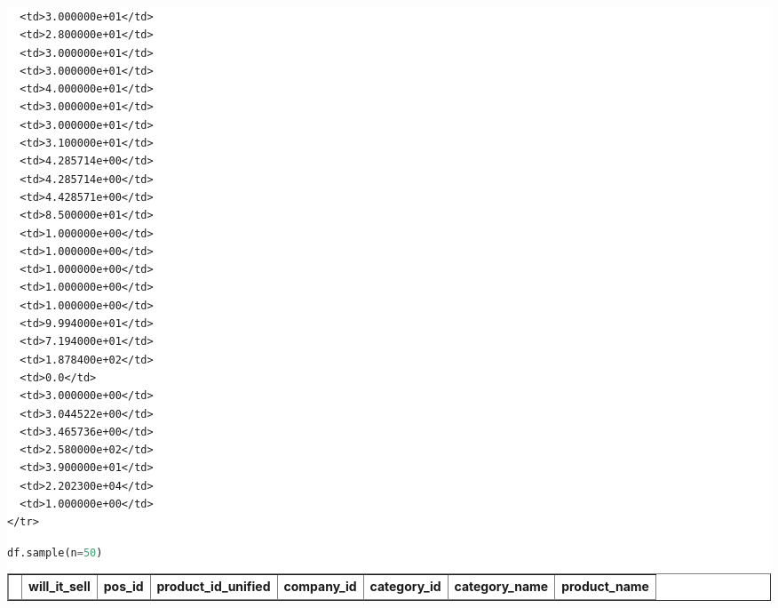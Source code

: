       <td>3.000000e+01</td>
      <td>2.800000e+01</td>
      <td>3.000000e+01</td>
      <td>3.000000e+01</td>
      <td>4.000000e+01</td>
      <td>3.000000e+01</td>
      <td>3.000000e+01</td>
      <td>3.100000e+01</td>
      <td>4.285714e+00</td>
      <td>4.285714e+00</td>
      <td>4.428571e+00</td>
      <td>8.500000e+01</td>
      <td>1.000000e+00</td>
      <td>1.000000e+00</td>
      <td>1.000000e+00</td>
      <td>1.000000e+00</td>
      <td>1.000000e+00</td>
      <td>9.994000e+01</td>
      <td>7.194000e+01</td>
      <td>1.878400e+02</td>
      <td>0.0</td>
      <td>3.000000e+00</td>
      <td>3.044522e+00</td>
      <td>3.465736e+00</td>
      <td>2.580000e+02</td>
      <td>3.900000e+01</td>
      <td>2.202300e+04</td>
      <td>1.000000e+00</td>
    </tr>
  </tbody>
</table>
</div>




```python
df.sample(n=50)
```




<div>
<style scoped>
    .dataframe tbody tr th:only-of-type {
        vertical-align: middle;
    }

    .dataframe tbody tr th {
        vertical-align: top;
    }

    .dataframe thead th {
        text-align: right;
    }
</style>
<table border="1" class="dataframe">
  <thead>
    <tr style="text-align: right;">
      <th></th>
      <th>will_it_sell</th>
      <th>pos_id</th>
      <th>product_id_unified</th>
      <th>company_id</th>
      <th>category_id</th>
      <th>category_name</th>
      <th>product_name</th>
